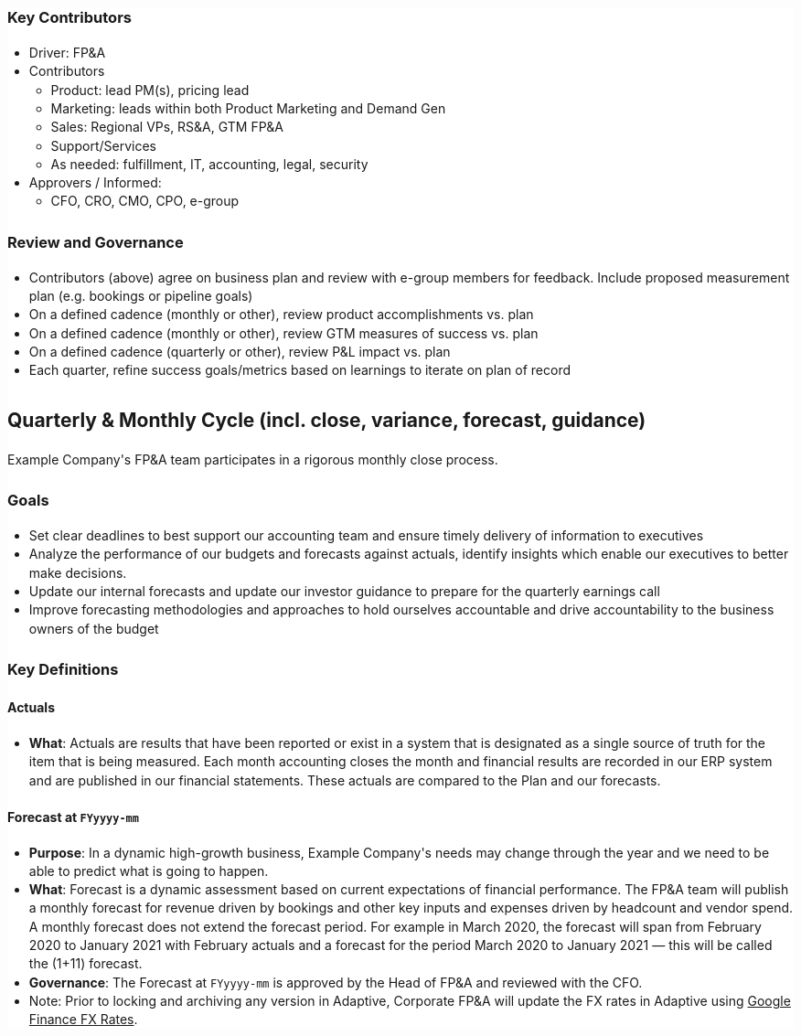 ### Key Contributors

- Driver: FP&A
- Contributors
  - Product: lead PM(s), pricing lead
  - Marketing: leads within both Product Marketing and Demand Gen
  - Sales: Regional VPs, RS&A, GTM FP&A
  - Support/Services
  - As needed: fulfillment, IT, accounting, legal, security
- Approvers / Informed:
  - CFO, CRO, CMO, CPO, e-group

### Review and Governance

- Contributors (above) agree on business plan and review with e-group members for feedback. Include proposed measurement plan (e.g. bookings or pipeline goals)
- On a defined cadence (monthly or other), review product accomplishments vs. plan
- On a defined cadence (monthly or other), review GTM measures of success vs. plan
- On a defined cadence (quarterly or other), review P&L impact vs. plan
- Each quarter, refine success goals/metrics based on learnings to iterate on plan of record

## Quarterly & Monthly Cycle (incl. close, variance, forecast, guidance)

Example Company's FP&A team participates in a rigorous monthly close process.

### Goals

- Set clear deadlines to best support our accounting team and ensure timely delivery of information to executives
- Analyze the performance of our budgets and forecasts against actuals, identify insights which enable our executives to better make decisions.
- Update our internal forecasts and update our investor guidance to prepare for the quarterly earnings call
- Improve forecasting methodologies and approaches to hold ourselves accountable and drive accountability to the business owners of the budget

### Key Definitions

#### Actuals

- **What**: Actuals are results that have been reported or exist in a system that is designated as a single source of truth for the item that is being measured. Each month accounting closes the month and financial results are recorded in our ERP system and are published in our financial statements. These actuals are compared to the Plan and our forecasts.

#### Forecast at `FYyyyy-mm`

- **Purpose**: In a dynamic high-growth business, Example Company's needs may change through the year and we need to be able to predict what is going to happen.
- **What**: Forecast is a dynamic assessment based on current expectations of financial performance. The FP&A team will publish a monthly forecast for revenue driven by bookings and other key inputs and expenses driven by headcount and vendor spend. A monthly forecast does not extend the forecast period. For example in March 2020, the forecast will span from February 2020 to January 2021 with February actuals and a forecast for the period March 2020 to January 2021 — this will be called the (1+11) forecast.
- **Governance**: The Forecast at `FYyyyy-mm` is approved by the Head of FP&A and reviewed with the CFO.
- Note: Prior to locking and archiving any version in Adaptive, Corporate FP&A will update the FX rates in Adaptive using [Google Finance FX Rates](https://docs.google.com/spreadsheets/d/1ksPKt2TN2WGu1uFVkSb6fSkMmNHJdL-ZFZmfgT-ePEg/edit#gid=0).
